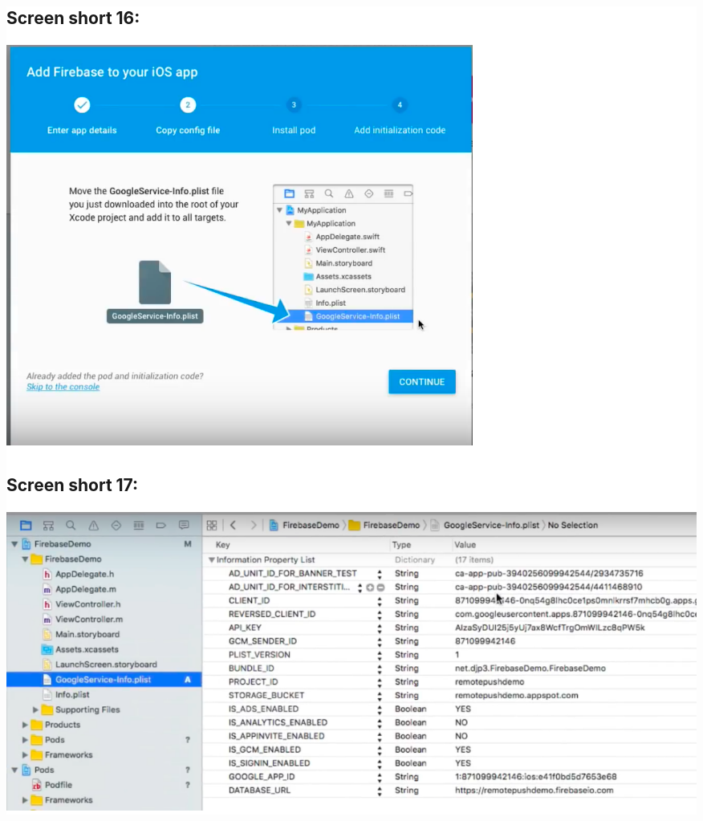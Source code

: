 ## Screen short 16:

<p align="left">
  <img src="https://github.com/dovandu/Firebase-Notification-ios-guide/blob/master/screen%20short/16.png">
</p>

## Screen short 17:

<p align="left">
  <img src="https://github.com/dovandu/Firebase-Notification-ios-guide/blob/master/screen%20short/17.png">
</p>

